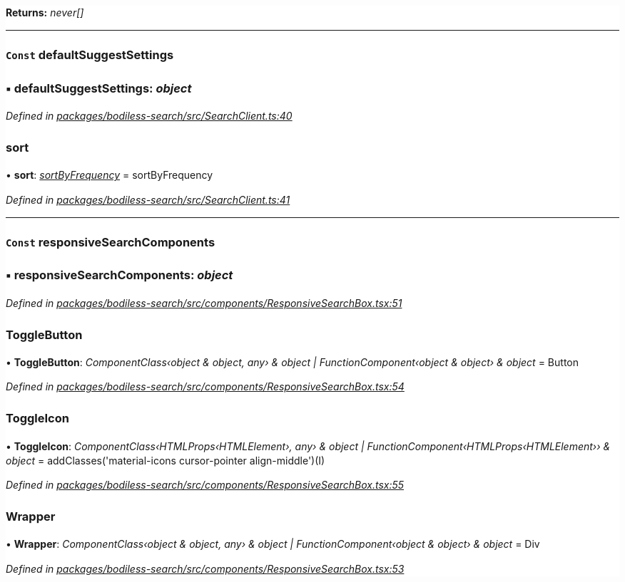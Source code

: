 **Returns:** *never[]*

___

### `Const` defaultSuggestSettings

### ▪ **defaultSuggestSettings**: *object*

*Defined in [packages/bodiless-search/src/SearchClient.ts:40](https://github.com/konst8/Bodiless-JS/blob/d75ac97d/packages/bodiless-search/src/SearchClient.ts#L40)*

###  sort

• **sort**: *[sortByFrequency](globals.md#const-sortbyfrequency)* = sortByFrequency

*Defined in [packages/bodiless-search/src/SearchClient.ts:41](https://github.com/konst8/Bodiless-JS/blob/d75ac97d/packages/bodiless-search/src/SearchClient.ts#L41)*

___

### `Const` responsiveSearchComponents

### ▪ **responsiveSearchComponents**: *object*

*Defined in [packages/bodiless-search/src/components/ResponsiveSearchBox.tsx:51](https://github.com/konst8/Bodiless-JS/blob/d75ac97d/packages/bodiless-search/src/components/ResponsiveSearchBox.tsx#L51)*

###  ToggleButton

• **ToggleButton**: *ComponentClass‹object & object, any› & object | FunctionComponent‹object & object› & object* = Button

*Defined in [packages/bodiless-search/src/components/ResponsiveSearchBox.tsx:54](https://github.com/konst8/Bodiless-JS/blob/d75ac97d/packages/bodiless-search/src/components/ResponsiveSearchBox.tsx#L54)*

###  ToggleIcon

• **ToggleIcon**: *ComponentClass‹HTMLProps‹HTMLElement›, any› & object | FunctionComponent‹HTMLProps‹HTMLElement›› & object* = addClasses('material-icons cursor-pointer align-middle')(I)

*Defined in [packages/bodiless-search/src/components/ResponsiveSearchBox.tsx:55](https://github.com/konst8/Bodiless-JS/blob/d75ac97d/packages/bodiless-search/src/components/ResponsiveSearchBox.tsx#L55)*

###  Wrapper

• **Wrapper**: *ComponentClass‹object & object, any› & object | FunctionComponent‹object & object› & object* = Div

*Defined in [packages/bodiless-search/src/components/ResponsiveSearchBox.tsx:53](https://github.com/konst8/Bodiless-JS/blob/d75ac97d/packages/bodiless-search/src/components/ResponsiveSearchBox.tsx#L53)*
